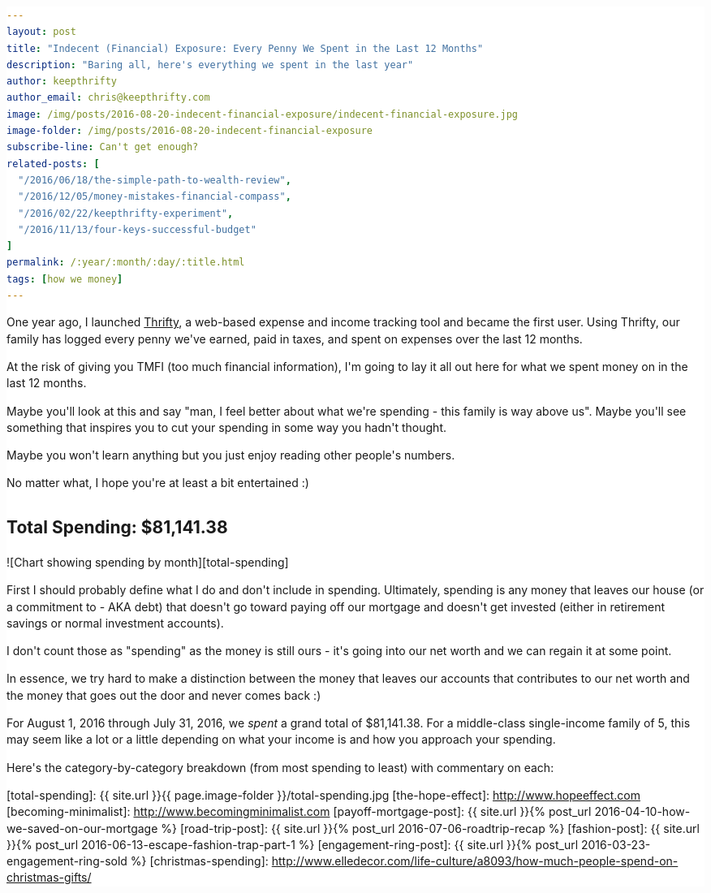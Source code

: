 ```yaml
---
layout: post
title: "Indecent (Financial) Exposure: Every Penny We Spent in the Last 12 Months"
description: "Baring all, here's everything we spent in the last year"
author: keepthrifty
author_email: chris@keepthrifty.com
image: /img/posts/2016-08-20-indecent-financial-exposure/indecent-financial-exposure.jpg
image-folder: /img/posts/2016-08-20-indecent-financial-exposure
subscribe-line: Can't get enough?
related-posts: [
  "/2016/06/18/the-simple-path-to-wealth-review",
  "/2016/12/05/money-mistakes-financial-compass",
  "/2016/02/22/keepthrifty-experiment",
  "/2016/11/13/four-keys-successful-budget"
]
permalink: /:year/:month/:day/:title.html
tags: [how we money]
---
```


One year ago, I launched [Thrifty][thrifty-link], a web-based expense and income tracking tool and became the first user. Using Thrifty, our family has logged every penny we've earned, paid in taxes, and spent on expenses over the last 12 months.

At the risk of giving you TMFI (too much financial information), I'm going to lay it all out here for what we spent money on in the last 12 months.

Maybe you'll look at this and say "man, I feel better about what we're spending - this family is way above us". Maybe you'll see something that inspires you to cut your spending in some way you hadn't thought.

Maybe you won't learn anything but you just enjoy reading other people's numbers.

No matter what, I hope you're at least a bit entertained :)

## Total Spending: $81,141.38 #

![Chart showing spending by month][total-spending]

First I should probably define what I do and don't include in spending. Ultimately, spending is any money that leaves our house (or a commitment to - AKA debt) that doesn't go toward paying off our mortgage and doesn't get invested (either in retirement savings or normal investment accounts).

I don't count those as "spending" as the money is still ours - it's going into our net worth and we can regain it at some point.

In essence, we try hard to make a distinction between the money that leaves our accounts that contributes to our net worth and the money that goes out the door and never comes back :)

For August 1, 2016 through July 31, 2016, we _spent_ a grand total of $81,141.38. For a middle-class single-income family of 5, this may seem like a lot or a little depending on what your income is and how you approach your spending.

Here's the category-by-category breakdown (from most spending to least) with commentary on each:


[twitter-exposure]: https://twitter.com/search?f=tweets&q=%23indecentfinancialexposure&src=typd
[thrifty-link]: http://tools.keepthrifty.com
[total-spending]: {{ site.url }}{{ page.image-folder }}/total-spending.jpg
[the-hope-effect]: http://www.hopeeffect.com
[becoming-minimalist]: http://www.becomingminimalist.com
[payoff-mortgage-post]: {{ site.url }}{% post_url 2016-04-10-how-we-saved-on-our-mortgage %}
[road-trip-post]: {{ site.url }}{% post_url 2016-07-06-roadtrip-recap %}
[fashion-post]: {{ site.url }}{% post_url 2016-06-13-escape-fashion-trap-part-1 %}
[engagement-ring-post]: {{ site.url }}{% post_url 2016-03-23-engagement-ring-sold %}
[christmas-spending]: http://www.elledecor.com/life-culture/a8093/how-much-people-spend-on-christmas-gifts/
